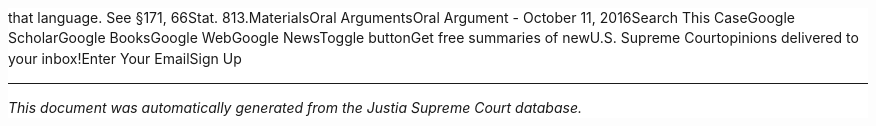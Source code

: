 that language. See §171, 66Stat. 813.MaterialsOral ArgumentsOral Argument - October 11, 2016Search This CaseGoogle ScholarGoogle BooksGoogle WebGoogle NewsToggle buttonGet free summaries of newU.S. Supreme Courtopinions delivered to your inbox!Enter Your EmailSign Up

---
*This document was automatically generated from the Justia Supreme Court database.*
